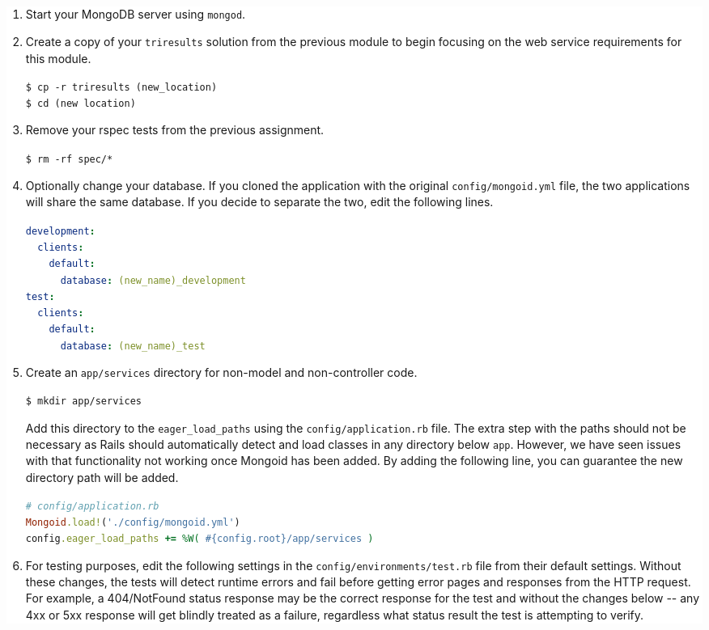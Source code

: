 1. Start your MongoDB server using `mongod`.

2. Create a copy of your `triresults` solution from the previous module
to begin focusing on the web service requirements for this module.

    ```shell
    $ cp -r triresults (new_location)
    $ cd (new location)
    ```

3. Remove your rspec tests from the previous assignment.

    ```shell
    $ rm -rf spec/*
    ```

4. Optionally change your database. If you cloned the application with the
original `config/mongoid.yml` file, the two applications will share the same
database. If you decide to separate the two, edit the following lines.

    ```yaml
    development:
      clients:
        default:
          database: (new_name)_development
    test:
      clients:
        default:
          database: (new_name)_test
    ```

5. Create an `app/services` directory for non-model and non-controller code.

    ```shell
    $ mkdir app/services
    ```

    Add this directory to the `eager_load_paths` using the
    `config/application.rb` file. The extra step with the paths should
    not be necessary as Rails should automatically detect and load
    classes in any directory below `app`. However, we have seen issues
    with that functionality not working once Mongoid has been added. By
    adding the following line, you can guarantee the new directory path
    will be added.

    ```ruby
    # config/application.rb
    Mongoid.load!('./config/mongoid.yml')
    config.eager_load_paths += %W( #{config.root}/app/services )
    ```

6. For testing purposes, edit the following settings in the
`config/environments/test.rb` file from their default settings.
Without these changes, the tests will detect runtime errors and
fail before getting error pages and responses from the HTTP request.
For example, a 404/NotFound status response may be the correct response
for the test and without the changes below -- any 4xx or 5xx response
will get blindly treated as a failure, regardless what status result the
test is attempting to verify.
